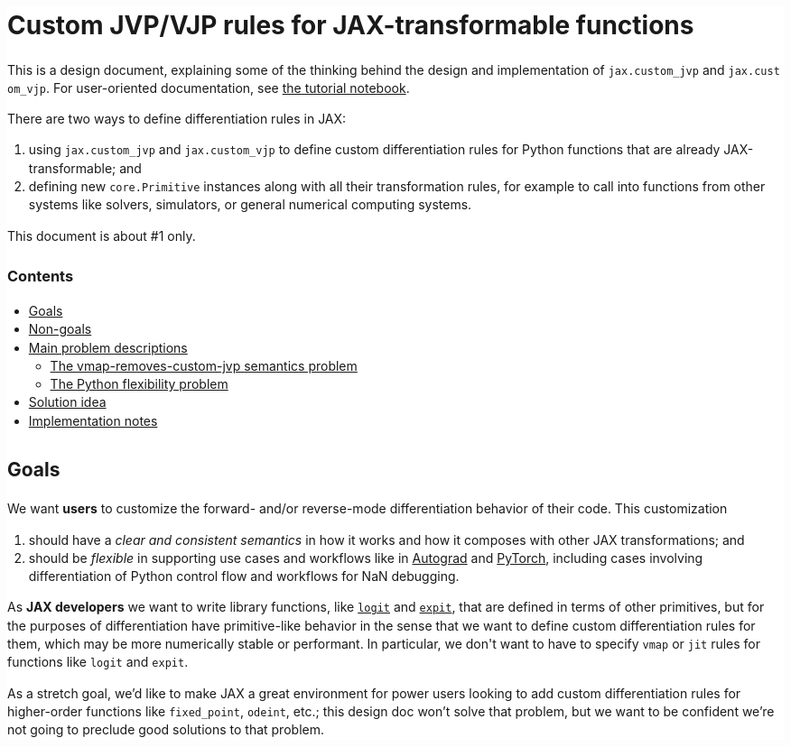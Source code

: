 # Custom JVP/VJP rules for JAX-transformable functions

This is a design document, explaining some of the thinking behind the design and
implementation of `jax.custom_jvp` and `jax.custom_vjp`. For user-oriented
documentation, see [the tutorial notebook](https://jax.readthedocs.io/en/latest/notebooks/Custom_derivative_rules_for_Python_code.html).

There are two ways to define differentiation rules in JAX:
1. using `jax.custom_jvp` and `jax.custom_vjp` to define custom differentiation
   rules for Python functions that are already JAX-transformable; and
2. defining new `core.Primitive` instances along with all their transformation
   rules, for example to call into functions from other systems like solvers,
   simulators, or general numerical computing systems.

This document is about #1 only.

### Contents

* [Goals](#goals)
* [Non-goals](#non-goals)
* [Main problem descriptions](#main-problem-descriptions)
  * [The vmap-removes-custom-jvp semantics problem](#the-vmap-removes-custom-jvp-semantics-problem)
  * [The Python flexibility problem](#the-python-flexibility-problem)
* [Solution idea](#solution-idea)
* [Implementation notes](#implementation-notes)

## Goals

We want **users** to customize the forward- and/or reverse-mode differentiation
behavior of their code. This customization
1. should have a _clear and consistent semantics_ in how it works and how it
   composes with other JAX transformations; and
2. should be _flexible_ in supporting use cases and workflows like in
   [Autograd](https://github.com/hips/autograd) and
   [PyTorch](https://pytorch.org), including cases involving differentiation of
   Python control flow and workflows for NaN debugging.

As **JAX developers** we want to write library functions, like
[`logit`](https://github.com/google/jax/blob/01039299304b148b405ef9b9fa5e82bbb527471d/jax/scipy/special.py#L83)
and
[`expit`](https://github.com/google/jax/blob/01039299304b148b405ef9b9fa5e82bbb527471d/jax/scipy/special.py#L91),
that are defined in terms of other primitives, but for the purposes of
differentiation have primitive-like behavior in the sense that we want to define
custom differentiation rules for them, which may be more numerically stable or
performant. In particular, we don't want to have to specify `vmap` or `jit`
rules for functions like `logit` and `expit`.

As a stretch goal, we’d like to make JAX a great environment for power users
looking to add custom differentiation rules for higher-order functions like
`fixed_point`, `odeint`, etc.; this design doc won’t solve that problem, but we
want to be confident we’re not going to preclude good solutions to that problem.
